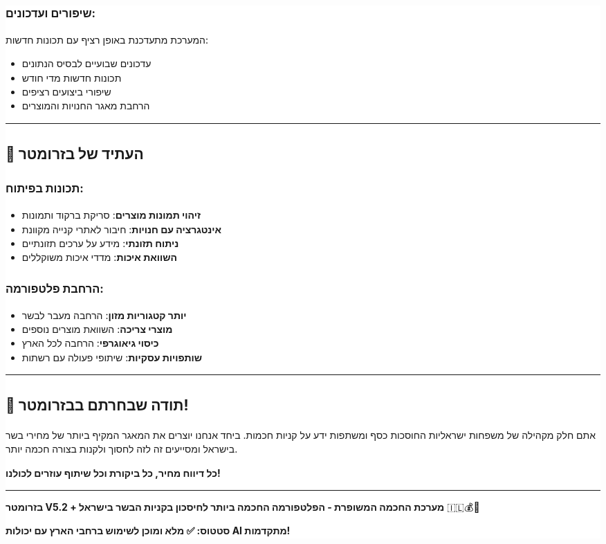 ### **שיפורים ועדכונים:**
המערכת מתעדכנת באופן רציף עם תכונות חדשות:
- עדכונים שבועיים לבסיס הנתונים
- תכונות חדשות מדי חודש
- שיפורי ביצועים רציפים
- הרחבת מאגר החנויות והמוצרים

---

## 🌟 **העתיד של בזרומטר**

### **תכונות בפיתוח:**
- **זיהוי תמונות מוצרים**: סריקת ברקוד ותמונות
- **אינטגרציה עם חנויות**: חיבור לאתרי קנייה מקוונת
- **ניתוח תזונתי**: מידע על ערכים תזונתיים
- **השוואת איכות**: מדדי איכות משוקללים

### **הרחבת פלטפורמה:**
- **יותר קטגוריות מזון**: הרחבה מעבר לבשר
- **מוצרי צריכה**: השוואת מוצרים נוספים
- **כיסוי גיאוגרפי**: הרחבה לכל הארץ
- **שותפויות עסקיות**: שיתופי פעולה עם רשתות

---

## 🎉 **תודה שבחרתם בבזרומטר!**

אתם חלק מקהילה של משפחות ישראליות החוסכות כסף ומשתפות ידע על קניות חכמות. ביחד אנחנו יוצרים את המאגר המקיף ביותר של מחירי בשר בישראל ומסייעים זה לזה לחסוך ולקנות בצורה חכמה יותר.

**כל דיווח מחיר, כל ביקורת וכל שיתוף עוזרים לכולנו!**

---

**בזרומטר V5.2 + מערכת החכמה המשופרת - הפלטפורמה החכמה ביותר לחיסכון בקניות הבשר בישראל** 🇮🇱💰🧠

**סטטוס: ✅ מלא ומוכן לשימוש ברחבי הארץ עם יכולות AI מתקדמות!**